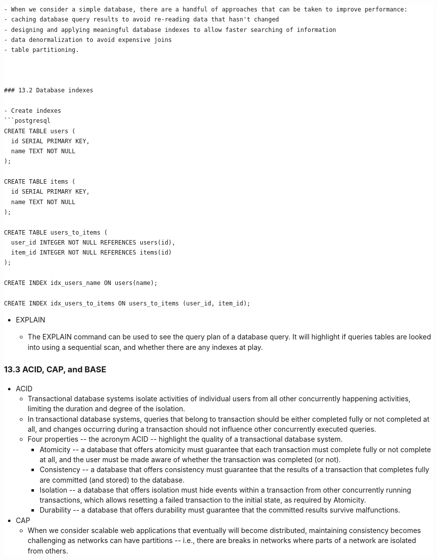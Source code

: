   ```
- When we consider a simple database, there are a handful of approaches that can be taken to improve performance:
  - caching database query results to avoid re-reading data that hasn't changed
  - designing and applying meaningful database indexes to allow faster searching of information
  - data denormalization to avoid expensive joins
  - table partitioning. 



### 13.2 Database indexes

- Create indexes
  ```postgresql
  CREATE TABLE users (
    id SERIAL PRIMARY KEY,
    name TEXT NOT NULL
  );
  
  CREATE TABLE items (
    id SERIAL PRIMARY KEY,
    name TEXT NOT NULL
  );
  
  CREATE TABLE users_to_items (
    user_id INTEGER NOT NULL REFERENCES users(id),
    item_id INTEGER NOT NULL REFERENCES items(id)
  );
  
  CREATE INDEX idx_users_name ON users(name);
  
  CREATE INDEX idx_users_to_items ON users_to_items (user_id, item_id);
  ```

- EXPLAIN

  - The EXPLAIN command can be used to see the query plan of a database query. It will highlight if queries tables are looked into using a sequential scan, and whether there are any indexes at play.

  



### 13.3 ACID, CAP, and BASE

- ACID
  - Transactional database systems isolate activities of individual users from all other concurrently happening activities, limiting the duration and degree of the isolation. 
  - In transactional database systems, queries that belong to transaction should be either completed fully or not completed at all, and changes occurring during a transaction should not influence other concurrently executed queries. 
  - Four properties -- the acronym ACID -- highlight the quality of a transactional database system.
    - Atomicity -- a database that offers atomicity must guarantee that each transaction must complete fully or not complete at all, and the user must be made aware of whether the transaction was completed (or not).
    - Consistency -- a database that offers consistency must guarantee that the results of a transaction that completes fully are committed (and stored) to the database.
    - Isolation -- a database that offers isolation must hide events within a transaction from other concurrently running transactions, which allows resetting a failed transaction to the initial state, as required by Atomicity.
    - Durability -- a database that offers durability must guarantee that the committed results survive malfunctions.
- CAP
  - When we consider scalable web applications that eventually will become distributed, maintaining consistency becomes challenging as networks can have partitions -- i.e., there are breaks in networks where parts of a network are isolated from others. 